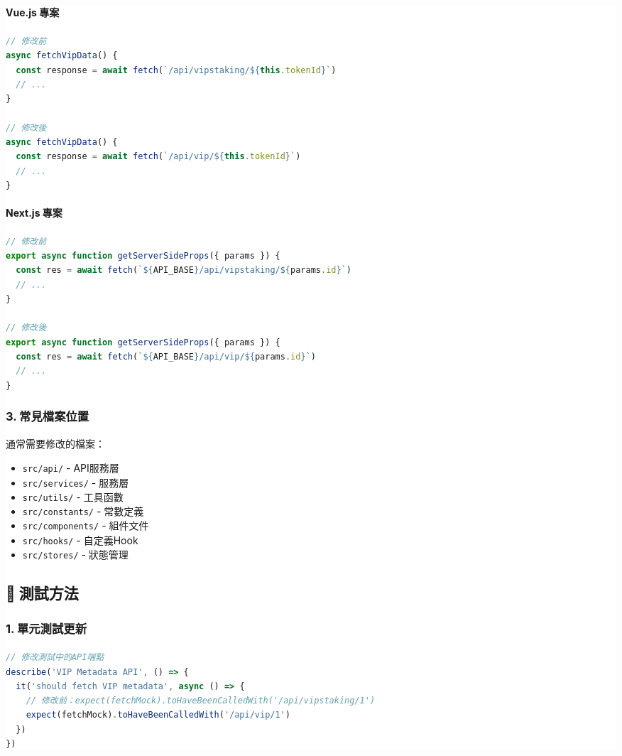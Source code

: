 #### **Vue.js 專案**
```javascript
// 修改前
async fetchVipData() {
  const response = await fetch(`/api/vipstaking/${this.tokenId}`)
  // ...
}

// 修改後
async fetchVipData() {
  const response = await fetch(`/api/vip/${this.tokenId}`)
  // ...
}
```

#### **Next.js 專案**
```javascript
// 修改前
export async function getServerSideProps({ params }) {
  const res = await fetch(`${API_BASE}/api/vipstaking/${params.id}`)
  // ...
}

// 修改後
export async function getServerSideProps({ params }) {
  const res = await fetch(`${API_BASE}/api/vip/${params.id}`)
  // ...
}
```

### **3. 常見檔案位置**

通常需要修改的檔案：

- `src/api/` - API服務層
- `src/services/` - 服務層
- `src/utils/` - 工具函數
- `src/constants/` - 常數定義
- `src/components/` - 組件文件
- `src/hooks/` - 自定義Hook
- `src/stores/` - 狀態管理

## 🧪 測試方法

### **1. 單元測試更新**

```javascript
// 修改測試中的API端點
describe('VIP Metadata API', () => {
  it('should fetch VIP metadata', async () => {
    // 修改前：expect(fetchMock).toHaveBeenCalledWith('/api/vipstaking/1')
    expect(fetchMock).toHaveBeenCalledWith('/api/vip/1')
  })
})
```
